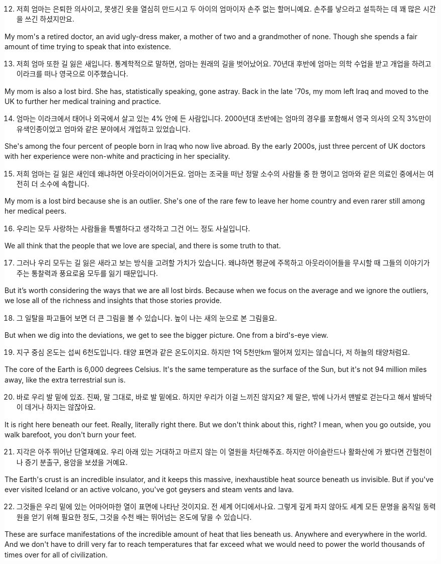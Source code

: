 12. 저희 엄마는 은퇴한 의사이고, 못생긴 옷을 열심히 만드시고 두 아이의 엄마이자 손주 없는 할머니예요. 손주를 낳으라고 설득하는 데 꽤 많은 시간을 쓰긴 하셨지만요.

My mom's a retired doctor, an avid ugly-dress maker, a mother of two and a grandmother of none. Though she spends a fair amount of time trying to speak that into existence.

13. 저희 엄마 또한 길 잃은 새입니다. 통계학적으로 말하면, 엄마는 원래의 길을 벗어났어요. 70년대 후반에 엄마는 의학 수업을 받고 개업을 하려고 이라크를 떠나 영국으로 이주했습니다.

My mom is also a lost bird. She has, statistically speaking, gone astray. Back in the late '70s, my mom left Iraq and moved to the UK to further her medical training and practice.

14. 엄마는 이라크에서 태어나 외국에서 살고 있는 4% 안에 든 사람입니다. 	2000년대 초반에는 엄마의 경우를 포함해서 영국 의사의 오직 3%만이 유색인종이었고 엄마와 같은 분야에서 개업하고 있었습니다.

She's among the four percent of people born in Iraq who now live abroad. By the early 2000s, just three percent of UK doctors with her experience were non-white and practicing in her speciality.

15. 저희 엄마는 길 잃은 새인데 왜냐하면 아웃라이어이거든요. 	엄마는 조국을 떠난 정말 소수의 사람들 중 한 명이고 엄마와 같은 의료인 중에서는 여전히 더 소수에 속합니다.

My mom is a lost bird because she is an outlier. She's one of the rare few to leave her home country and even rarer still among her medical peers.

16. 우리는 모두 사랑하는 사람들을 특별하다고 생각하고 그건 어느 정도 사실입니다. 

We all think that the people that we love are special, and there is some truth to that.

17. 그러나 우리 모두는 길 잃은 새라고 보는 방식을 고려할 가치가 있습니다. 왜냐하면 평균에 주목하고 아웃라이어들을 무시할 때 그들의 이야기가 주는 통찰력과 풍요로움 모두를 잃기 때문입니다.

But it’s worth considering the ways that we are all lost birds. Because when we focus on the average and we ignore the outliers, we lose all of the richness and insights that those stories provide.

18. 그 일탈을 파고들어 보면 더 큰 그림을 볼 수 있습니다. 높이 나는 새의 눈으로 본 그림을요.

But when we dig into the deviations, we get to see the bigger picture. One from a bird's-eye view.

19. 지구 중심 온도는 섭씨 6천도입니다. 태양 표면과 같은 온도이지요. 하지만 1억 5천만km 떨어져 있지는 않습니다, 저 하늘의 태양처럼요.

The core of the Earth is 6,000 degrees Celsius. It's the same temperature as the surface of the Sun, but it's not 94 million miles away, like the extra terrestrial sun is.

20. 바로 우리 발 밑에 있죠. 진짜, 말 그대로, 바로 발 밑에요. 하지만 우리가 이걸 느끼진 않지요? 제 말은, 밖에 나가서 맨발로 걷는다고 해서 발바닥이 데거나 하지는 않잖아요.

It is right here beneath our feet. Really, literally right there. But we don't think about this, right? I mean, when you go outside, you walk barefoot, you don't burn your feet.

21. 지각은 아주 뛰어난 단열재예요. 우리 아래 있는 거대하고 마르지 않는 이 열원을 차단해주죠. 하지만 아이슬란드나 활화산에 가 봤다면 간헐천이나 증기 분출구, 용암을 보셨을 거예요.

The Earth's crust is an incredible insulator, and it keeps this massive, inexhaustible heat source beneath us invisible. But if you've ever visited Iceland or an active volcano, you've got geysers and steam vents and lava.

22. 그것들은 우리 밑에 있는 어마어마한 열이 표면에 나타난 것이지요. 전 세계 어디에서나요. 그렇게 깊게 파지 않아도 세계 모든 문명을 움직일 동력원을 얻기 위해 필요한 정도, 그것을 수천 배는 뛰어넘는 온도에 닿을 수 있습니다.

These are surface manifestations of the incredible amount of heat that lies beneath us. Anywhere and everywhere in the world. And we don't have to drill very far to reach temperatures that far exceed what we would need to power the world thousands of times over for all of civilization.
